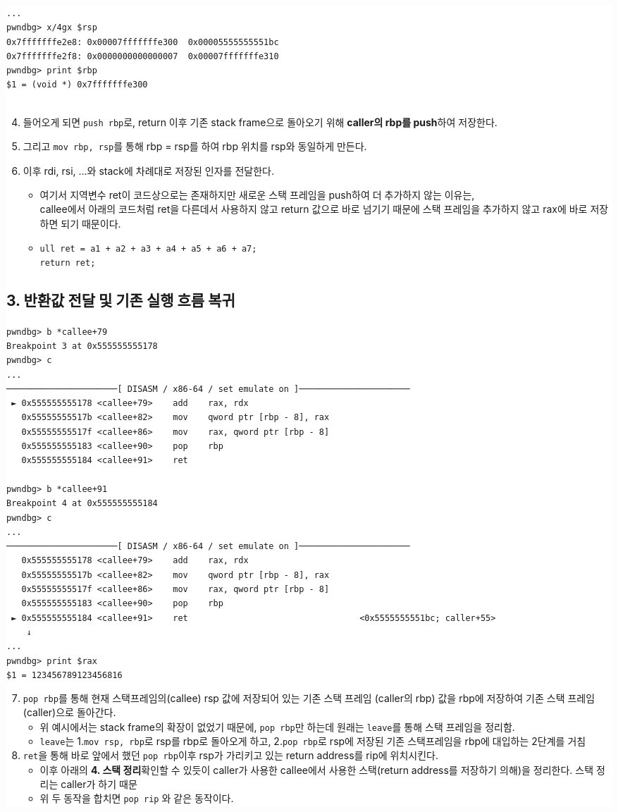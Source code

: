 ```
...
pwndbg> x/4gx $rsp
0x7fffffffe2e8: 0x00007fffffffe300  0x00005555555551bc
0x7fffffffe2f8: 0x0000000000000007  0x00007fffffffe310
pwndbg> print $rbp
$1 = (void *) 0x7fffffffe300
 
```

4. 들어오게 되면 `push rbp`로, return 이후 기존 stack frame으로 돌아오기 위해 **caller의 rbp를 push**하여 저장한다.
5. 그리고 `mov rbp, rsp`를 통해 rbp = rsp를 하여 rbp 위치를 rsp와 동일하게 만든다.
6. 이후 rdi, rsi, ...와 stack에 차례대로 저장된 인자를 전달한다.
   
     - 여기서 지역변수 ret이 코드상으로는 존재하지만 새로운 스택 프레임을 push하여 더 추가하지 않는 이유는,   
callee에서 아래의 코드처럼 ret을 다른데서 사용하지 않고 return 값으로 바로 넘기기 때문에 스택 프레임을 추가하지 않고 rax에 바로 저장하면 되기 때문이다.

     - ```
       ull ret = a1 + a2 + a3 + a4 + a5 + a6 + a7;
       return ret;
       ```
## 3. 반환값 전달 및 기존 실행 흐름 복귀
```
pwndbg> b *callee+79
Breakpoint 3 at 0x555555555178
pwndbg> c
...
──────────────────────[ DISASM / x86-64 / set emulate on ]──────────────────────
 ► 0x555555555178 <callee+79>    add    rax, rdx
   0x55555555517b <callee+82>    mov    qword ptr [rbp - 8], rax
   0x55555555517f <callee+86>    mov    rax, qword ptr [rbp - 8]
   0x555555555183 <callee+90>    pop    rbp
   0x555555555184 <callee+91>    ret

pwndbg> b *callee+91
Breakpoint 4 at 0x555555555184
pwndbg> c
...
──────────────────────[ DISASM / x86-64 / set emulate on ]──────────────────────
   0x555555555178 <callee+79>    add    rax, rdx
   0x55555555517b <callee+82>    mov    qword ptr [rbp - 8], rax
   0x55555555517f <callee+86>    mov    rax, qword ptr [rbp - 8]
   0x555555555183 <callee+90>    pop    rbp
 ► 0x555555555184 <callee+91>    ret                                  <0x5555555551bc; caller+55>
    ↓
...
pwndbg> print $rax
$1 = 123456789123456816
```

7. `pop rbp`를 통해 현재 스택프레임의(callee) rsp 값에 저장되어 있는 기존 스택 프레임 (caller의 rbp) 값을 rbp에 저장하여 기존 스택 프레임(caller)으로 돌아간다.
    - 위 예시에서는 stack frame의 확장이 없었기 때문에, `pop rbp`만 하는데 원래는 `leave`를 통해 스택 프레임을 정리함.
    - `leave`는 1.`mov rsp, rbp`로 rsp를 rbp로 돌아오게 하고, 2.`pop rbp`로 rsp에 저장된 기존 스택프레임을 rbp에 대입하는 2단계를 거침
8. `ret`을 통해 바로 앞에서 했던 `pop rbp`이후 rsp가 가리키고 있는 return address를 rip에 위치시킨다.
    - 이후 아래의 **4. 스택 정리**확인할 수 있듯이 caller가 사용한 callee에서 사용한 스택(return address를 저장하기 의해)을 정리한다. 스택 정리는 caller가 하기 때문
    - 위 두 동작을 합치면 `pop rip` 와 같은 동작이다.
  